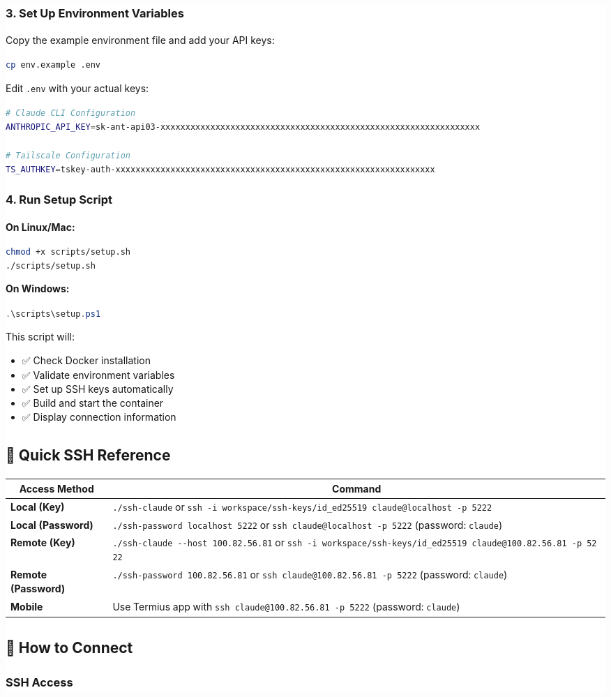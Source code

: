 ### 3. Set Up Environment Variables

Copy the example environment file and add your API keys:

```bash
cp env.example .env
```

Edit `.env` with your actual keys:

```bash
# Claude CLI Configuration
ANTHROPIC_API_KEY=sk-ant-api03-xxxxxxxxxxxxxxxxxxxxxxxxxxxxxxxxxxxxxxxxxxxxxxxxxxxxxxxxxxxxxxxx

# Tailscale Configuration  
TS_AUTHKEY=tskey-auth-xxxxxxxxxxxxxxxxxxxxxxxxxxxxxxxxxxxxxxxxxxxxxxxxxxxxxxxxxxxxxxxx
```

### 4. Run Setup Script

**On Linux/Mac:**
```bash
chmod +x scripts/setup.sh
./scripts/setup.sh
```

**On Windows:**
```powershell
.\scripts\setup.ps1
```

This script will:
- ✅ Check Docker installation
- ✅ Validate environment variables
- ✅ Set up SSH keys automatically
- ✅ Build and start the container
- ✅ Display connection information

## 🔑 Quick SSH Reference

| Access Method | Command |
|---------------|---------|
| **Local (Key)** | `./ssh-claude` or `ssh -i workspace/ssh-keys/id_ed25519 claude@localhost -p 5222` |
| **Local (Password)** | `./ssh-password localhost 5222` or `ssh claude@localhost -p 5222` (password: `claude`) |
| **Remote (Key)** | `./ssh-claude --host 100.82.56.81` or `ssh -i workspace/ssh-keys/id_ed25519 claude@100.82.56.81 -p 5222` |
| **Remote (Password)** | `./ssh-password 100.82.56.81` or `ssh claude@100.82.56.81 -p 5222` (password: `claude`) |
| **Mobile** | Use Termius app with `ssh claude@100.82.56.81 -p 5222` (password: `claude`) |

## 🔗 How to Connect

### SSH Access
